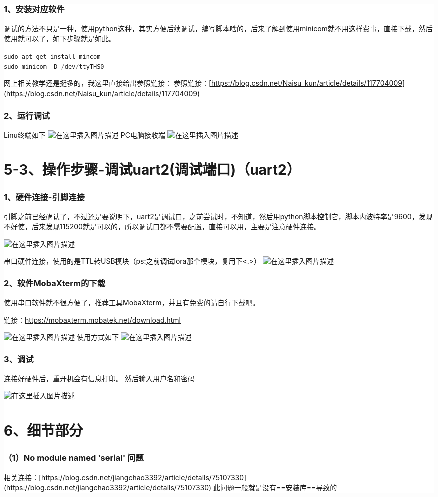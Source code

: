 ### 1、安装对应软件
调试的方法不只是一种，使用python这种，其实方便后续调试，编写脚本啥的，后来了解到使用minicom就不用这样费事，直接下载，然后使用就可以了，如下步骤就是如此。

```cpp
sudo apt-get install mincom
sudo minicom -D /dev/ttyTHS0
```
网上相关教学还是挺多的，我这里直接给出参照链接：
参照链接：[https://blog.csdn.net/Naisu_kun/article/details/117704009](https://blog.csdn.net/Naisu_kun/article/details/117704009)
### 2、运行调试
Linu终端如下
![在这里插入图片描述](https://i-blog.csdnimg.cn/blog_migrate/fd0a3dad77d903068b8296d05e93585d.png)
PC电脑接收端
![在这里插入图片描述](https://i-blog.csdnimg.cn/blog_migrate/2df11516c5b6f87e569829079c277263.png)


# 5-3、操作步骤-调试uart2(调试端口)（uart2）
### 1、硬件连接-引脚连接
引脚之前已经确认了，不过还是要说明下，uart2是调试口，之前尝试时，不知道，然后用python脚本控制它，脚本内波特率是9600，发现不好使，后来发现115200就是可以的，所以调试口都不需要配置，直接可以用，主要是注意硬件连接。

![在这里插入图片描述](https://i-blog.csdnimg.cn/blog_migrate/62cb5524a3dfa7360b1757df3b15b8ad.png)

串口硬件连接，使用的是TTL转USB模块（ps:之前调试lora那个模块，复用下<.>）
![在这里插入图片描述](https://i-blog.csdnimg.cn/blog_migrate/084ffd5ea5337c59c579a68af55ba798.png)

### 2、软件MobaXterm的下载
使用串口软件就不很方便了，推荐工具MobaXterm，并且有免费的请自行下载吧。

链接：https://mobaxterm.mobatek.net/download.html

![在这里插入图片描述](https://i-blog.csdnimg.cn/blog_migrate/116185d3d2850db4c54ecc96c691bac1.png)
使用方式如下
![在这里插入图片描述](https://i-blog.csdnimg.cn/blog_migrate/78713ab0a6784453b03a45b652be1332.png)

### 3、调试
连接好硬件后，重开机会有信息打印。
然后输入用户名和密码

![在这里插入图片描述](https://i-blog.csdnimg.cn/blog_migrate/f151139aa371c5ad6a25b96aaab9abe7.png)

# 6、细节部分
### （1）No module named 'serial' 问题
相关连接：[https://blog.csdn.net/jiangchao3392/article/details/75107330](https://blog.csdn.net/jiangchao3392/article/details/75107330)
此问题一般就是没有==安装库==导致的
